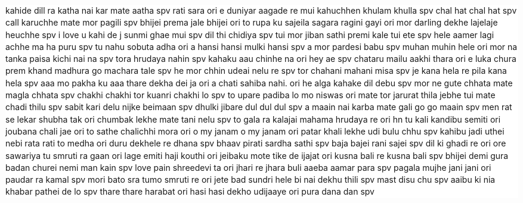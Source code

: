 kahide dill ra katha nai kar mate aatha	spv
rati sara	ori
e duniyar aagade re mui kahuchhen khulam khulla	spv
chal hat chal hat	spv
call karuchhe mate mor pagili	spv
bhijei prema jale bhijei	ori
to rupa ku sajeila sagara ragini gayi	ori
mor darling dekhe lajelaje heuchhe	spv
i love u kahi de j sunmi ghae mui	spv
dil thi chidiya	spv
tui mor jiban sathi premi kale tui ete	spv
hele aamer lagi achhe ma ha puru	spv
tu nahu sobuta adha	ori
a hansi hansi mulki hansi	spv
a mor pardesi babu	spv
muhan muhin hele	ori
mor na tanka paisa kichi nai na	spv
tora hrudaya nahin	spv
kahaku aau chinhe na	ori
hey ae	spv
chataru mailu aakhi thara	ori
e luka chura prem khand madhura go machara tale	spv
he mor chhin udeai nelu re	spv
tor chahani mahani misa	spv
je kana hela re pila kana hela	spv
aaa mo pakha ku aaa thare dekha dei ja	ori
a chati sahiba nahi.	ori
he alga kahake dil debu	spv
mor ne gute chhata mate magla chhata	spv
chakhi chakhi tor kuanri chakhi lo	spv
to upare padiba lo mo niswas	ori
mate tor jarurat thila jebhe tui mate chadi thilu	spv
sabit kari delu nijke beimaan	spv
dhulki jibare dul dul dul	spv
a maain nai karba mate gali go go maain	spv
men rat se lekar shubha tak	ori
chumbak lekhe mate tani nelu	spv
to gala ra kalajai mahama hrudaya re	ori
hn tu kali kandibu semiti	ori
joubana chali jae	ori
to sathe chalichhi mora	ori
o my janam o my janam	ori
patar khali lekhe udi bulu chhu	spv
kahibu jadi uthei nebi rata rati to medha	ori
duru dekhele re dhana	spv
bhaav pirati sardha sathi	spv
baja bajei rani sajei	spv
dil ki ghadi re	ori
ore sawariya tu smruti ra gaan	ori
lage emiti haji kouthi	ori
jeibaku mote tike de ijajat	ori
kusna bali re kusna bali	spv
bhijei demi gura badan churei nemi man kain	spv
love pain shreedevi ta	ori
jhari re jhara buli aaeba aamar para	spv
pagala mujhe jani jani	ori
paudar ra kamal	spv
mori bato sra tumo smruti re	ori
jete bad sundri hele bi nai dekhu thili	spv
mast disu chu	spv
aaibu ki nia khabar pathei de lo	spv
thare thare harabat	ori
hasi hasi dekho udijaaye	ori
pura dana dan	spv